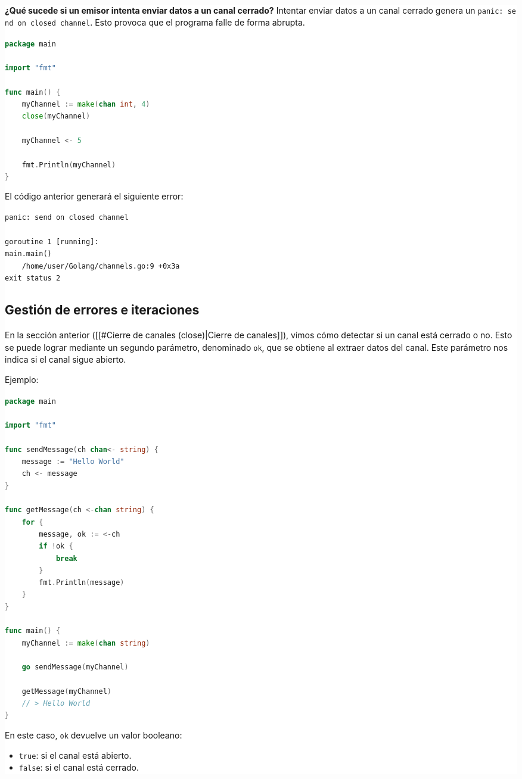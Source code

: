 **¿Qué sucede si un emisor intenta enviar datos a un canal cerrado?**
Intentar enviar datos a un canal cerrado genera un `panic: send on closed channel`. Esto provoca que el programa falle de forma abrupta.
```go
package main

import "fmt"

func main() {
	myChannel := make(chan int, 4)
	close(myChannel)

	myChannel <- 5

	fmt.Println(myChannel)
}
```
El código anterior generará el siguiente error:
```textplain
panic: send on closed channel

goroutine 1 [running]:
main.main()
	/home/user/Golang/channels.go:9 +0x3a
exit status 2
```
## Gestión de errores  e iteraciones
En la sección anterior ([[#Cierre de canales (close)|Cierre de canales]]), vimos cómo detectar si un canal está cerrado o no. Esto se puede lograr mediante un segundo parámetro, denominado `ok`, que se obtiene al extraer datos del canal. Este parámetro nos indica si el canal sigue abierto.

Ejemplo:
```go
package main

import "fmt"

func sendMessage(ch chan<- string) {
	message := "Hello World"
	ch <- message
}

func getMessage(ch <-chan string) {
	for {
		message, ok := <-ch
		if !ok {
			break
		}
		fmt.Println(message)
	}
}

func main() {
	myChannel := make(chan string)

	go sendMessage(myChannel)

	getMessage(myChannel)
	// > Hello World
}
```
En este caso, `ok` devuelve un valor booleano:
- `true`: si el canal está abierto.
- `false`: si el canal está cerrado.